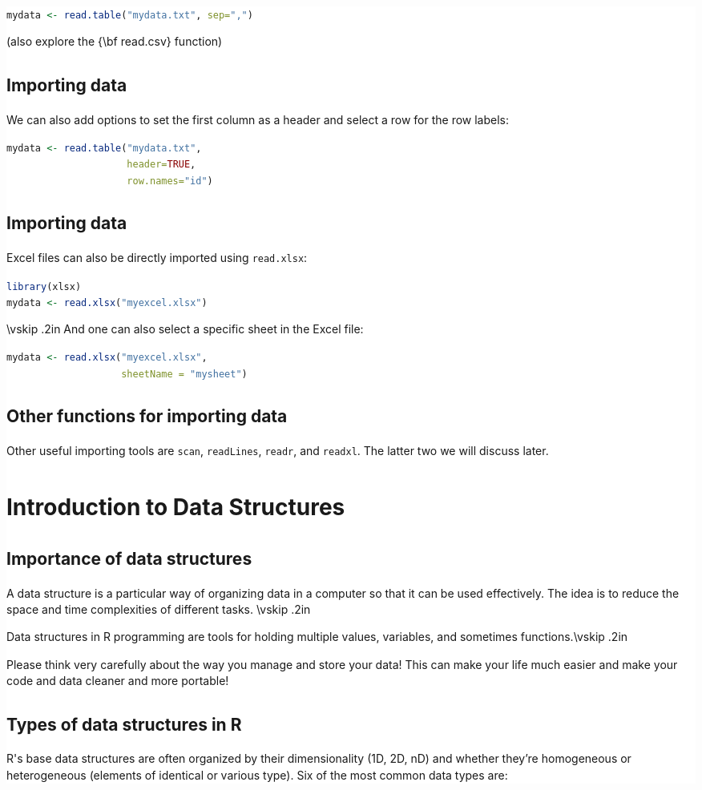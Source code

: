 ```r
mydata <- read.table("mydata.txt", sep=",")
```

(also explore the {\bf read.csv} function)

## Importing data
We can also add options to set the first column as a header and select a row for the row labels:


```r
mydata <- read.table("mydata.txt",
                     header=TRUE,
                     row.names="id")
```

## Importing data
Excel files can also be directly imported using `read.xlsx`: 


```r
library(xlsx)
mydata <- read.xlsx("myexcel.xlsx")
```
\vskip .2in
And one can also select a specific sheet in the Excel file: 


```r
mydata <- read.xlsx("myexcel.xlsx", 
                    sheetName = "mysheet")
```

## Other functions for importing data
Other useful importing tools are `scan`, `readLines`, `readr`, and `readxl`. The latter two we will discuss later.


# Introduction to Data Structures

## Importance of data structures

A data structure is a particular way of organizing data in a computer so that it can be used effectively. The idea is to reduce the space and time complexities of different tasks. \vskip .2in

Data structures in R programming are tools for holding multiple values, variables, and sometimes functions.\vskip .2in

Please think very carefully about the way you manage and store your data! This can make your life much easier and make your code and data cleaner and more portable!


## Types of data structures in R
R's base data structures are often organized by their dimensionality (1D, 2D, nD) and whether they’re homogeneous  or heterogeneous (elements of identical or various type). Six of the most common data types are: 
